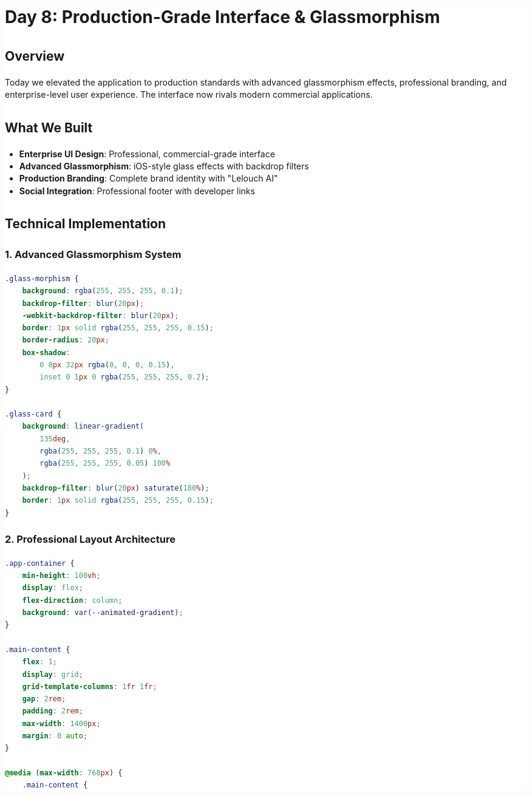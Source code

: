 # Day 8: Production-Grade Interface & Glassmorphism

## Overview
Today we elevated the application to production standards with advanced glassmorphism effects, professional branding, and enterprise-level user experience. The interface now rivals modern commercial applications.

## What We Built
- **Enterprise UI Design**: Professional, commercial-grade interface
- **Advanced Glassmorphism**: iOS-style glass effects with backdrop filters
- **Production Branding**: Complete brand identity with "Lelouch AI"
- **Social Integration**: Professional footer with developer links

## Technical Implementation

### 1. Advanced Glassmorphism System
```css
.glass-morphism {
    background: rgba(255, 255, 255, 0.1);
    backdrop-filter: blur(20px);
    -webkit-backdrop-filter: blur(20px);
    border: 1px solid rgba(255, 255, 255, 0.15);
    border-radius: 20px;
    box-shadow: 
        0 8px 32px rgba(0, 0, 0, 0.15),
        inset 0 1px 0 rgba(255, 255, 255, 0.2);
}

.glass-card {
    background: linear-gradient(
        135deg,
        rgba(255, 255, 255, 0.1) 0%,
        rgba(255, 255, 255, 0.05) 100%
    );
    backdrop-filter: blur(20px) saturate(180%);
    border: 1px solid rgba(255, 255, 255, 0.15);
}
```

### 2. Professional Layout Architecture
```css
.app-container {
    min-height: 100vh;
    display: flex;
    flex-direction: column;
    background: var(--animated-gradient);
}

.main-content {
    flex: 1;
    display: grid;
    grid-template-columns: 1fr 1fr;
    gap: 2rem;
    padding: 2rem;
    max-width: 1400px;
    margin: 0 auto;
}

@media (max-width: 768px) {
    .main-content {
```
